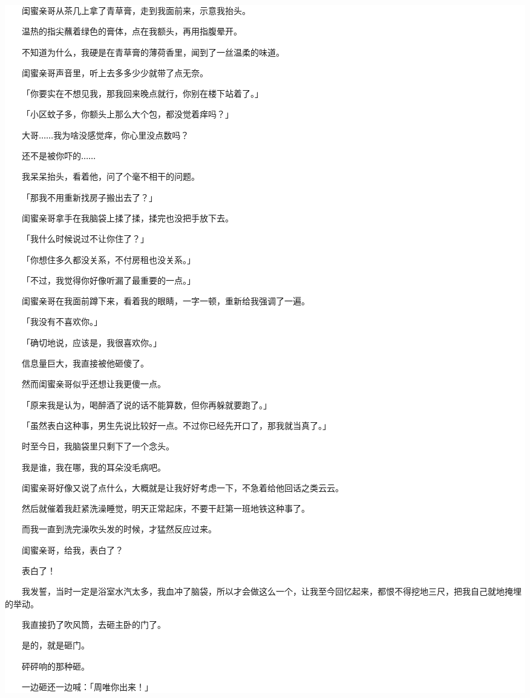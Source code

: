 &emsp;&emsp;闺蜜亲哥从茶几上拿了青草膏，走到我面前来，示意我抬头。  
  
&emsp;&emsp;温热的指尖蘸着绿色的膏体，点在我额头，再用指腹晕开。  
  
&emsp;&emsp;不知道为什么，我硬是在青草膏的薄荷香里，闻到了一丝温柔的味道。  
  
&emsp;&emsp;闺蜜亲哥声音里，听上去多多少少就带了点无奈。  
  
&emsp;&emsp;「你要实在不想见我，那我回来晚点就行，你别在楼下站着了。」  
  
&emsp;&emsp;「小区蚊子多，你额头上那么大个包，都没觉着痒吗？」  
  
&emsp;&emsp;大哥……我为啥没感觉痒，你心里没点数吗？  
  
&emsp;&emsp;还不是被你吓的……  
  
&emsp;&emsp;我呆呆抬头，看着他，问了个毫不相干的问题。  
  
&emsp;&emsp;「那我不用重新找房子搬出去了？」  
  
&emsp;&emsp;闺蜜亲哥拿手在我脑袋上揉了揉，揉完也没把手放下去。  
  
&emsp;&emsp;「我什么时候说过不让你住了？」  
  
&emsp;&emsp;「你想住多久都没关系，不付房租也没关系。」  
  
&emsp;&emsp;「不过，我觉得你好像听漏了最重要的一点。」  
  
&emsp;&emsp;闺蜜亲哥在我面前蹲下来，看着我的眼睛，一字一顿，重新给我强调了一遍。  
  
&emsp;&emsp;「我没有不喜欢你。」  
  
&emsp;&emsp;「确切地说，应该是，我很喜欢你。」  
  
&emsp;&emsp;信息量巨大，我直接被他砸傻了。  
  
&emsp;&emsp;然而闺蜜亲哥似乎还想让我更傻一点。  
  
&emsp;&emsp;「原来我是认为，喝醉酒了说的话不能算数，但你再躲就要跑了。」  
  
&emsp;&emsp;「虽然表白这种事，男生先说比较好一点。不过你已经先开口了，那我就当真了。」  
  
&emsp;&emsp;时至今日，我脑袋里只剩下了一个念头。  
  
&emsp;&emsp;我是谁，我在哪，我的耳朵没毛病吧。  
  
&emsp;&emsp;闺蜜亲哥好像又说了点什么，大概就是让我好好考虑一下，不急着给他回话之类云云。  
  
&emsp;&emsp;然后就催着我赶紧洗澡睡觉，明天正常起床，不要干赶第一班地铁这种事了。  
  
&emsp;&emsp;而我一直到洗完澡吹头发的时候，才猛然反应过来。  
  
&emsp;&emsp;闺蜜亲哥，给我，表白了？  
  
&emsp;&emsp;表白了！  
  
&emsp;&emsp;我发誓，当时一定是浴室水汽太多，我血冲了脑袋，所以才会做这么一个，让我至今回忆起来，都恨不得挖地三尺，把我自己就地掩埋的举动。  
  
&emsp;&emsp;我直接扔了吹风筒，去砸主卧的门了。  
  
&emsp;&emsp;是的，就是砸门。  
  
&emsp;&emsp;砰砰响的那种砸。  
  
&emsp;&emsp;一边砸还一边喊：「周唯你出来！」  
  